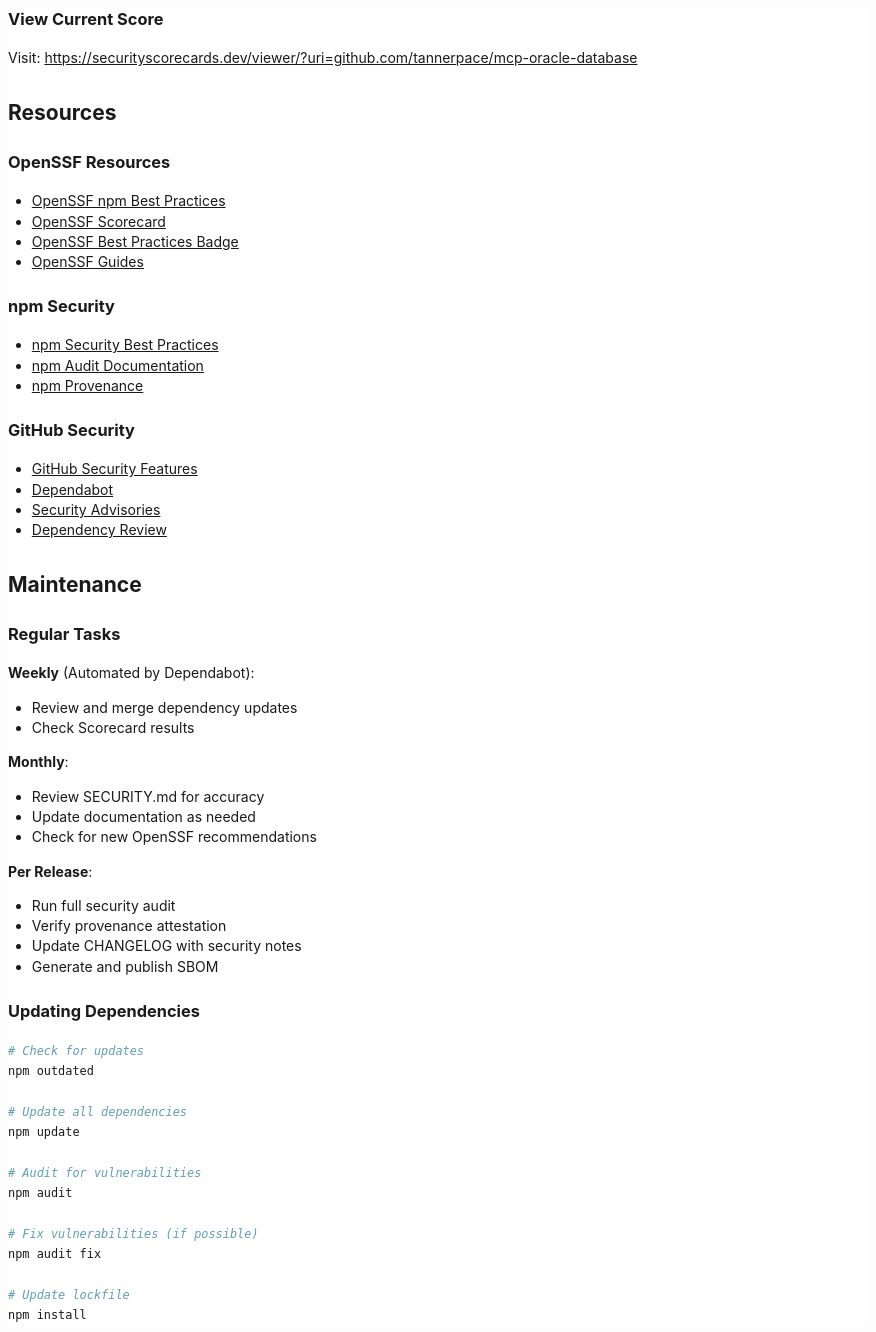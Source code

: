 ### View Current Score

Visit: https://securityscorecards.dev/viewer/?uri=github.com/tannerpace/mcp-oracle-database

## Resources

### OpenSSF Resources

- [OpenSSF npm Best Practices](https://github.com/ossf/package-manager-best-practices/blob/main/published/npm.md)
- [OpenSSF Scorecard](https://github.com/ossf/scorecard)
- [OpenSSF Best Practices Badge](https://bestpractices.coreinfrastructure.org/)
- [OpenSSF Guides](https://openssf.org/resources/guides/)

### npm Security

- [npm Security Best Practices](https://docs.npmjs.com/packages-and-modules/securing-your-code)
- [npm Audit Documentation](https://docs.npmjs.com/cli/v8/commands/npm-audit)
- [npm Provenance](https://docs.npmjs.com/generating-provenance-statements)

### GitHub Security

- [GitHub Security Features](https://docs.github.com/en/code-security)
- [Dependabot](https://docs.github.com/en/code-security/dependabot)
- [Security Advisories](https://docs.github.com/en/code-security/security-advisories)
- [Dependency Review](https://docs.github.com/en/code-security/supply-chain-security/understanding-your-software-supply-chain/about-dependency-review)

## Maintenance

### Regular Tasks

**Weekly** (Automated by Dependabot):
- Review and merge dependency updates
- Check Scorecard results

**Monthly**:
- Review SECURITY.md for accuracy
- Update documentation as needed
- Check for new OpenSSF recommendations

**Per Release**:
- Run full security audit
- Verify provenance attestation
- Update CHANGELOG with security notes
- Generate and publish SBOM

### Updating Dependencies

```bash
# Check for updates
npm outdated

# Update all dependencies
npm update

# Audit for vulnerabilities
npm audit

# Fix vulnerabilities (if possible)
npm audit fix

# Update lockfile
npm install
```